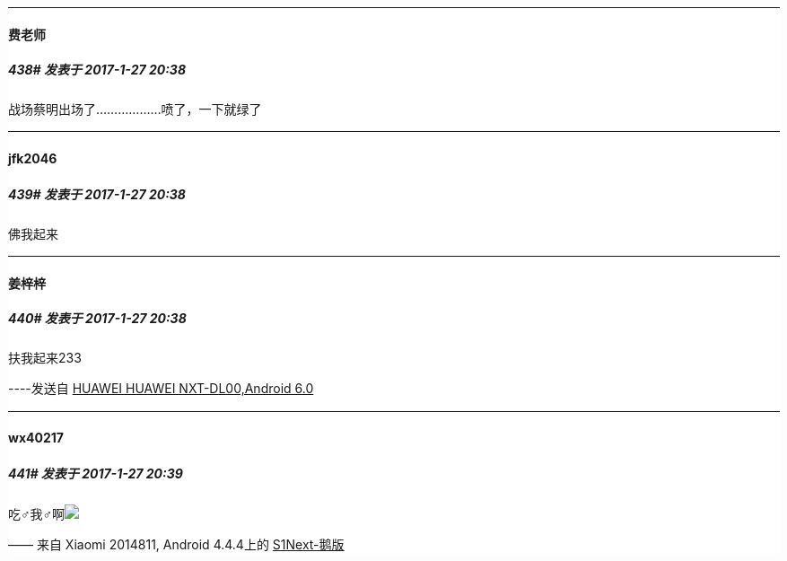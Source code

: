 





*****

####  费老师  
##### 438#       发表于 2017-1-27 20:38




战场蔡明出场了………………喷了，一下就绿了







*****

####  jfk2046  
##### 439#       发表于 2017-1-27 20:38




佛我起来







*****

####  姜梓梓  
##### 440#       发表于 2017-1-27 20:38




扶我起来233


----发送自 [HUAWEI HUAWEI NXT-DL00,Android 6.0](http://stage1.5j4m.com/?1.21)







*****

####  wx40217  
##### 441#       发表于 2017-1-27 20:39




吃♂我♂啊<img src="https://static.saraba1st.com/image/smiley/face/34.gif" referrerpolicy="no-referrer">

—— 来自 Xiaomi 2014811, Android 4.4.4上的 [S1Next-鹅版](http://www.coolapk.com/apk/me.ykrank.s1next)

